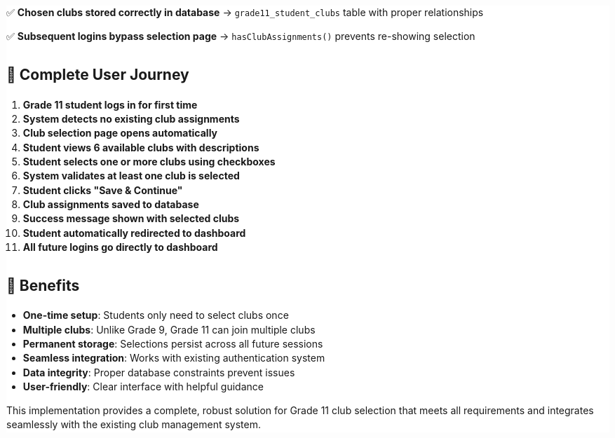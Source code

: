 ✅ **Chosen clubs stored correctly in database**
   → `grade11_student_clubs` table with proper relationships

✅ **Subsequent logins bypass selection page**
   → `hasClubAssignments()` prevents re-showing selection

## 🔄 Complete User Journey

1. **Grade 11 student logs in for first time**
2. **System detects no existing club assignments**
3. **Club selection page opens automatically**
4. **Student views 6 available clubs with descriptions**
5. **Student selects one or more clubs using checkboxes**
6. **System validates at least one club is selected**
7. **Student clicks "Save & Continue"**
8. **Club assignments saved to database**
9. **Success message shown with selected clubs**
10. **Student automatically redirected to dashboard**
11. **All future logins go directly to dashboard**

## 🚀 Benefits

- **One-time setup**: Students only need to select clubs once
- **Multiple clubs**: Unlike Grade 9, Grade 11 can join multiple clubs
- **Permanent storage**: Selections persist across all future sessions
- **Seamless integration**: Works with existing authentication system
- **Data integrity**: Proper database constraints prevent issues
- **User-friendly**: Clear interface with helpful guidance

This implementation provides a complete, robust solution for Grade 11 club selection that meets all requirements and integrates seamlessly with the existing club management system.